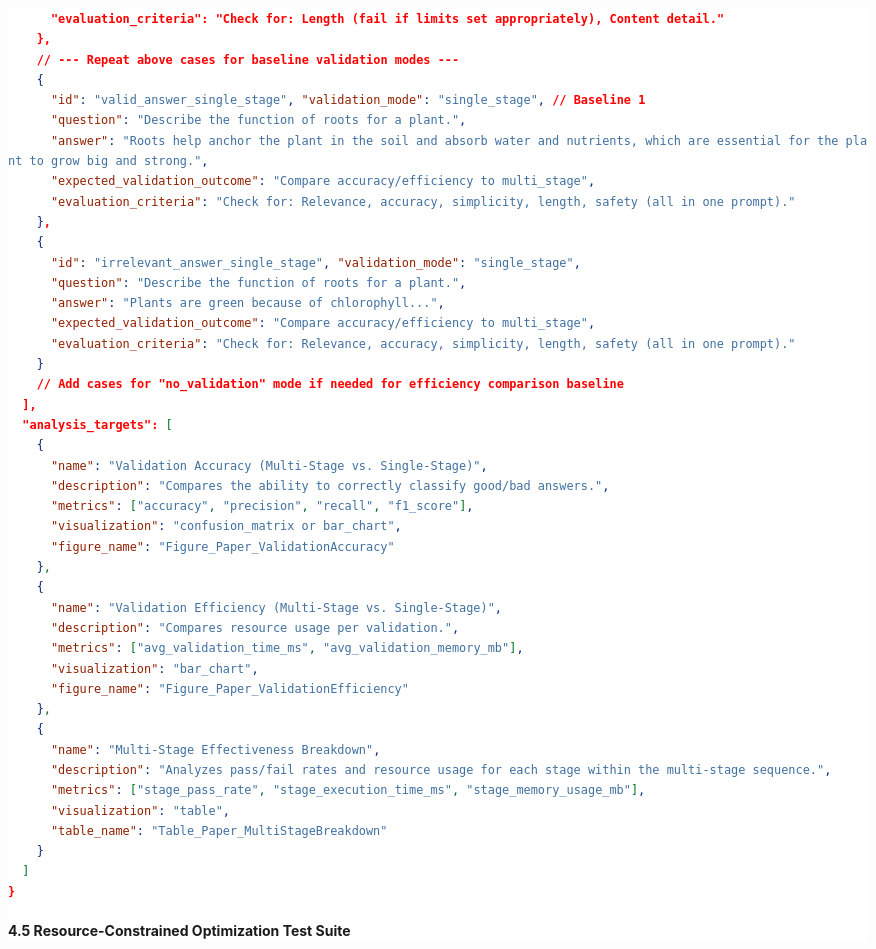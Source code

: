 ```json
      "evaluation_criteria": "Check for: Length (fail if limits set appropriately), Content detail."
    },
    // --- Repeat above cases for baseline validation modes ---
    {
      "id": "valid_answer_single_stage", "validation_mode": "single_stage", // Baseline 1
      "question": "Describe the function of roots for a plant.",
      "answer": "Roots help anchor the plant in the soil and absorb water and nutrients, which are essential for the plant to grow big and strong.",
      "expected_validation_outcome": "Compare accuracy/efficiency to multi_stage",
      "evaluation_criteria": "Check for: Relevance, accuracy, simplicity, length, safety (all in one prompt)."
    },
    {
      "id": "irrelevant_answer_single_stage", "validation_mode": "single_stage",
      "question": "Describe the function of roots for a plant.",
      "answer": "Plants are green because of chlorophyll...",
      "expected_validation_outcome": "Compare accuracy/efficiency to multi_stage",
      "evaluation_criteria": "Check for: Relevance, accuracy, simplicity, length, safety (all in one prompt)."
    }
    // Add cases for "no_validation" mode if needed for efficiency comparison baseline
  ],
  "analysis_targets": [
    {
      "name": "Validation Accuracy (Multi-Stage vs. Single-Stage)",
      "description": "Compares the ability to correctly classify good/bad answers.",
      "metrics": ["accuracy", "precision", "recall", "f1_score"],
      "visualization": "confusion_matrix or bar_chart",
      "figure_name": "Figure_Paper_ValidationAccuracy"
    },
    {
      "name": "Validation Efficiency (Multi-Stage vs. Single-Stage)",
      "description": "Compares resource usage per validation.",
      "metrics": ["avg_validation_time_ms", "avg_validation_memory_mb"],
      "visualization": "bar_chart",
      "figure_name": "Figure_Paper_ValidationEfficiency"
    },
    {
      "name": "Multi-Stage Effectiveness Breakdown",
      "description": "Analyzes pass/fail rates and resource usage for each stage within the multi-stage sequence.",
      "metrics": ["stage_pass_rate", "stage_execution_time_ms", "stage_memory_usage_mb"],
      "visualization": "table",
      "table_name": "Table_Paper_MultiStageBreakdown"
    }
  ]
}
```

#### 4.5 Resource-Constrained Optimization Test Suite

